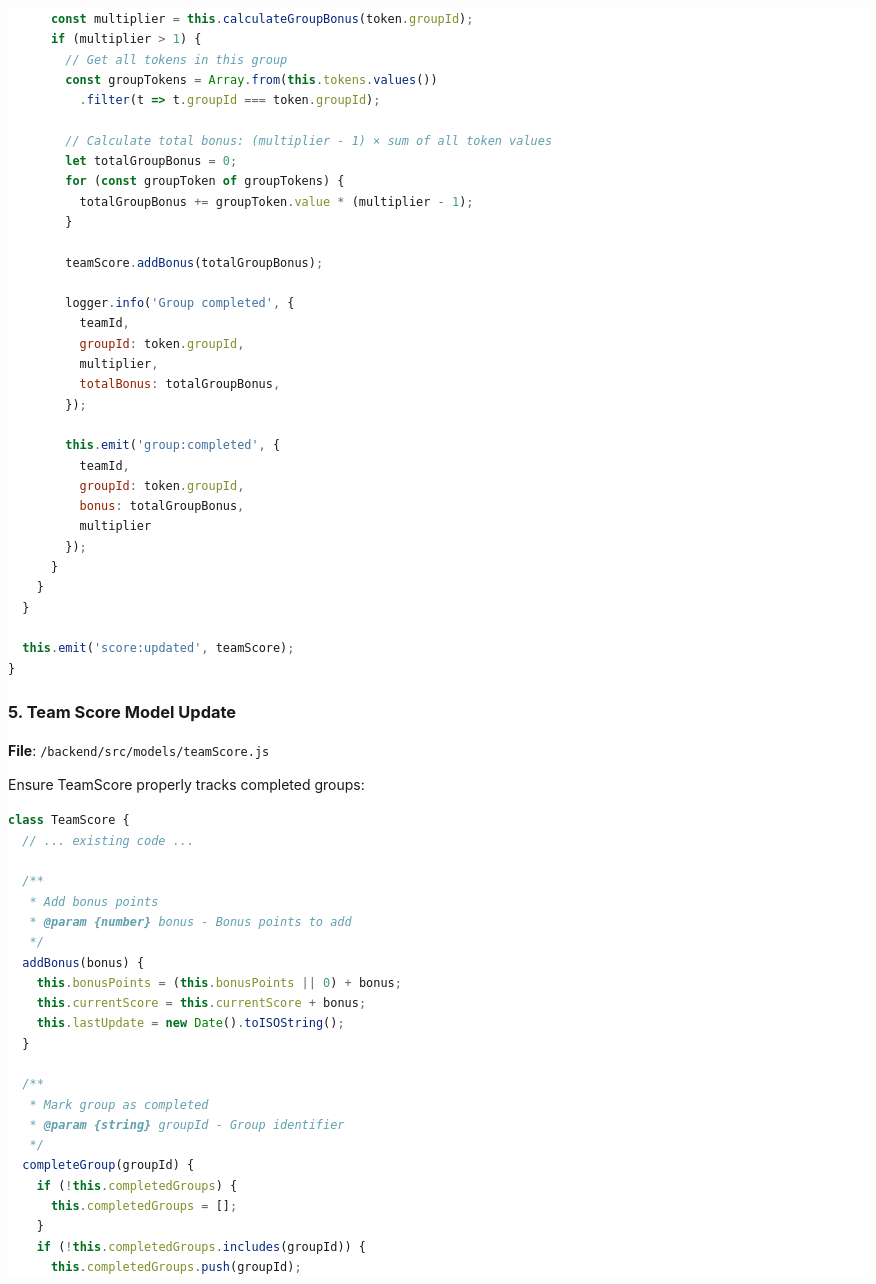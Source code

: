 ```javascript
      const multiplier = this.calculateGroupBonus(token.groupId);
      if (multiplier > 1) {
        // Get all tokens in this group
        const groupTokens = Array.from(this.tokens.values())
          .filter(t => t.groupId === token.groupId);

        // Calculate total bonus: (multiplier - 1) × sum of all token values
        let totalGroupBonus = 0;
        for (const groupToken of groupTokens) {
          totalGroupBonus += groupToken.value * (multiplier - 1);
        }

        teamScore.addBonus(totalGroupBonus);

        logger.info('Group completed', {
          teamId,
          groupId: token.groupId,
          multiplier,
          totalBonus: totalGroupBonus,
        });

        this.emit('group:completed', {
          teamId,
          groupId: token.groupId,
          bonus: totalGroupBonus,
          multiplier
        });
      }
    }
  }

  this.emit('score:updated', teamScore);
}
```

### 5. Team Score Model Update
**File**: `/backend/src/models/teamScore.js`

Ensure TeamScore properly tracks completed groups:
```javascript
class TeamScore {
  // ... existing code ...

  /**
   * Add bonus points
   * @param {number} bonus - Bonus points to add
   */
  addBonus(bonus) {
    this.bonusPoints = (this.bonusPoints || 0) + bonus;
    this.currentScore = this.currentScore + bonus;
    this.lastUpdate = new Date().toISOString();
  }

  /**
   * Mark group as completed
   * @param {string} groupId - Group identifier
   */
  completeGroup(groupId) {
    if (!this.completedGroups) {
      this.completedGroups = [];
    }
    if (!this.completedGroups.includes(groupId)) {
      this.completedGroups.push(groupId);
```